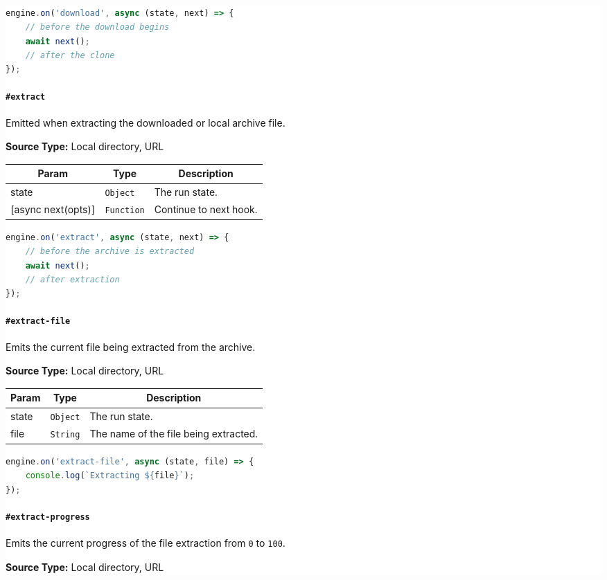 ```javascript
engine.on('download', async (state, next) => {
    // before the download begins
    await next();
    // after the clone
});
```

<a name="TemplateEngine+event+extract"></a>

#### `#extract`

Emitted when extracting the downloaded or local archive file.

**Source Type:** Local directory, URL

| Param              | Type       | Description            |
| ------------------ | ---------- | ---------------------- |
| state              | `Object`   | The run state.         |
| [async next(opts)] | `Function` | Continue to next hook. |

```javascript
engine.on('extract', async (state, next) => {
    // before the archive is extracted
    await next();
    // after extraction
});
```

<a name="TemplateEngine+event+extract-file"></a>

#### `#extract-file`

Emits the current file being extracted from the archive.

**Source Type:** Local directory, URL

| Param              | Type       | Description                           |
| ------------------ | ---------- | ------------------------------------- |
| state              | `Object`   | The run state.                        |
| file               | `String`   | The name of the file being extracted. |

```javascript
engine.on('extract-file', async (state, file) => {
    console.log(`Extracting ${file}`);
});
```

<a name="TemplateEngine+event+extract-progress"></a>

#### `#extract-progress`

Emits the current progress of the file extraction from `0` to `100`.

**Source Type:** Local directory, URL


[1]: https://github.com/appcelerator/template-kit/blob/master/LICENSE
[npm-image]: https://img.shields.io/npm/v/template-kit.svg
[npm-url]: https://npmjs.org/package/template-kit
[downloads-image]: https://img.shields.io/npm/dm/template-kit.svg
[downloads-url]: https://npmjs.org/package/template-kit
[travis-image]: https://img.shields.io/travis/appcelerator/template-kit.svg
[travis-url]: https://travis-ci.org/appcelerator/template-kit
[david-image]: https://img.shields.io/david/appcelerator/template-kit.svg
[david-url]: https://david-dm.org/appcelerator/template-kit
[david-dev-image]: https://img.shields.io/david/dev/appcelerator/template-kit.svg
[david-dev-url]: https://david-dm.org/appcelerator/template-kit#info=devDependencies
[ejs]: https://www.npmjs.com/package/ejs
[hook-emitter]: https://www.npmjs.com/package/hook-emitter